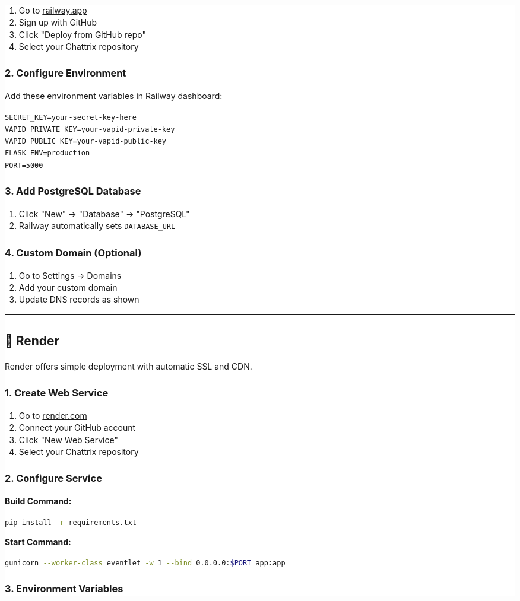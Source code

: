1. Go to [railway.app](https://railway.app)
2. Sign up with GitHub
3. Click "Deploy from GitHub repo"
4. Select your Chattrix repository

### 2. Configure Environment

Add these environment variables in Railway dashboard:
```
SECRET_KEY=your-secret-key-here
VAPID_PRIVATE_KEY=your-vapid-private-key
VAPID_PUBLIC_KEY=your-vapid-public-key
FLASK_ENV=production
PORT=5000
```

### 3. Add PostgreSQL Database

1. Click "New" → "Database" → "PostgreSQL"
2. Railway automatically sets `DATABASE_URL`

### 4. Custom Domain (Optional)

1. Go to Settings → Domains
2. Add your custom domain
3. Update DNS records as shown

---

## 🎨 Render

Render offers simple deployment with automatic SSL and CDN.

### 1. Create Web Service

1. Go to [render.com](https://render.com)
2. Connect your GitHub account
3. Click "New Web Service"
4. Select your Chattrix repository

### 2. Configure Service

**Build Command:**
```bash
pip install -r requirements.txt
```

**Start Command:**
```bash
gunicorn --worker-class eventlet -w 1 --bind 0.0.0.0:$PORT app:app
```

### 3. Environment Variables
